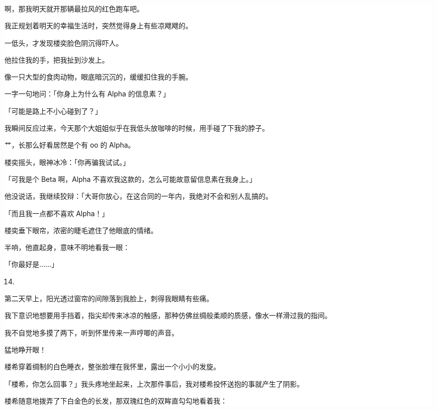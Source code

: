 啊，那我明天就开那辆最拉风的红色跑车吧。


我正规划着明天的幸福生活时，突然觉得身上有些凉飕飕的。


一低头，才发现楼奕脸色阴沉得吓人。


他拉住我的手，把我扯到沙发上。


像一只大型的食肉动物，眼底暗沉沉的，缓缓扣住我的手腕。


一字一句地问：「你身上为什么有 Alpha 的信息素？」


「可能是路上不小心碰到了？」


我瞬间反应过来，今天那个大姐姐似乎在我低头放咖啡的时候，用手碰了下我的脖子。


艹，长那么好看居然是个有 oo 的 Alpha。


楼奕摇头，眼神冰冷：「你再骗我试试。」


「可我是个 Beta 啊，Alpha 不喜欢我这款的，怎么可能故意留信息素在我身上。」


他没说话，我继续狡辩：「大哥你放心，在这合同的一年内，我绝对不会和别人乱搞的。


「而且我一点都不喜欢 Alpha！」


楼奕垂下眼帘，浓密的睫毛遮住了他眼底的情绪。


半响，他直起身，意味不明地看我一眼：


「你最好是……」



14.


第二天早上，阳光透过窗帘的间隙落到我脸上，刺得我眼睛有些痛。


我下意识地想要用手挡着，指尖却传来冰凉的触感，那种仿佛丝绸般柔顺的质感，像水一样滑过我的指间。


我不自觉地多摸了两下，听到怀里传来一声哼唧的声音。


猛地睁开眼！


楼希穿着绸制的白色睡衣，整张脸埋在我怀里，露出一个小小的发旋。


「楼希，你怎么回事？」我头疼地坐起来，上次那件事后，我对楼希投怀送抱的事就产生了阴影。


楼希随意地拨弄了下白金色的长发，那双瑰红色的双眸直勾勾地看着我：

